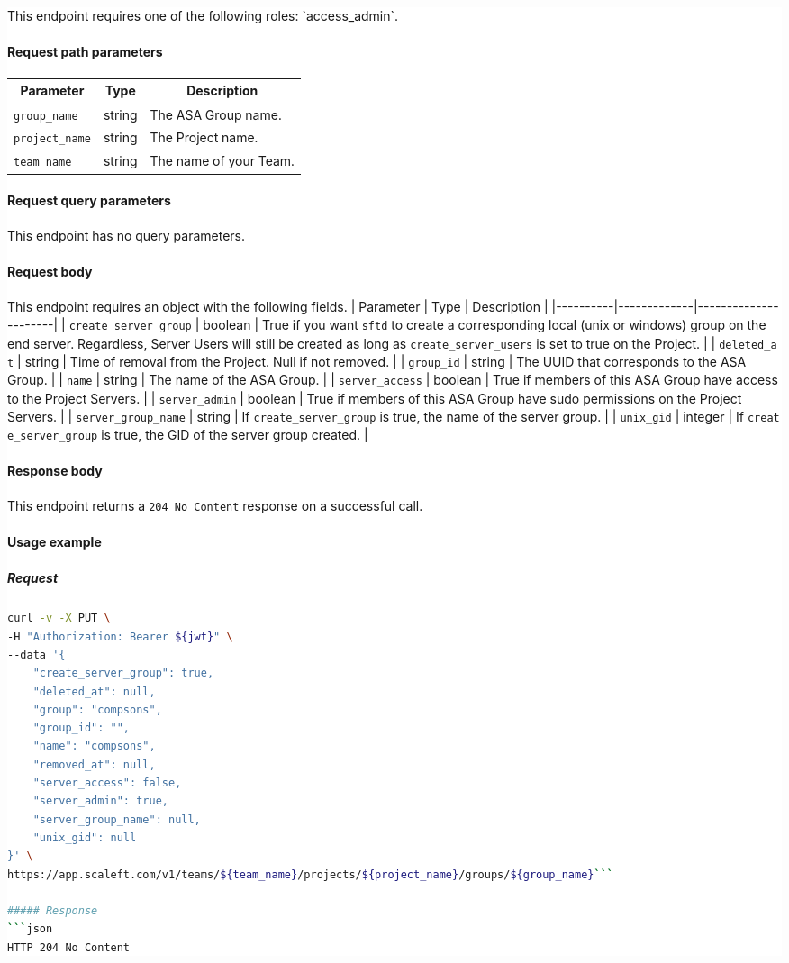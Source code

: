 <ApiOperation method="PUT" url="https://app.scaleft.com/v1/teams/${team_name}/projects/${project_name}/groups/${group_name}" />
This endpoint requires one of the following roles: `access_admin`.

#### Request path parameters

| Parameter | Type        | Description   |
| --------- | ----------- | ------------- |
| `group_name`   | string | The ASA Group name. |
| `project_name`   | string | The Project name. |
| `team_name`   | string | The name of your Team. |


#### Request query parameters

This endpoint has no query parameters.

#### Request body

This endpoint requires an object with the following fields.
| Parameter | Type        | Description          |
|----------|-------------|----------------------|
| `create_server_group`   | boolean | True if you want `sftd` to create a corresponding local (unix or windows) group on the end server. Regardless, Server Users will still be created as long as `create_server_users` is set to true on the Project. |
| `deleted_at`   | string | Time of removal from the Project. Null if not removed. |
| `group_id`   | string | The UUID that corresponds to the ASA Group. |
| `name`   | string | The name of the ASA Group. |
| `server_access`   | boolean | True if members of this ASA Group have access to the Project Servers. |
| `server_admin`   | boolean | True if members of this ASA Group have sudo permissions on the Project Servers. |
| `server_group_name`   | string | If `create_server_group` is true, the name of the server group. |
| `unix_gid`   | integer | If `create_server_group` is true, the GID of the server group created. |

#### Response body
This endpoint returns a `204 No Content` response on a successful call.


#### Usage example

##### Request

```bash
curl -v -X PUT \
-H "Authorization: Bearer ${jwt}" \
--data '{
	"create_server_group": true,
	"deleted_at": null,
	"group": "compsons",
	"group_id": "",
	"name": "compsons",
	"removed_at": null,
	"server_access": false,
	"server_admin": true,
	"server_group_name": null,
	"unix_gid": null
}' \
https://app.scaleft.com/v1/teams/${team_name}/projects/${project_name}/groups/${group_name}```

##### Response
```json
HTTP 204 No Content
```